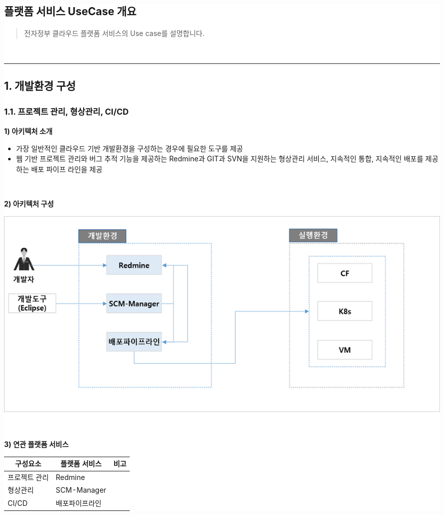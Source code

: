 ## 플랫폼 서비스 UseCase 개요
> 전자정부 클라우드 플랫폼 서비스의 Use case를 설명합니다.

<br>

---

## 1. 개발환경 구성

### 1.1. 프로젝트 관리, 형상관리, CI/CD

**1\) 아키텍처 소개**

- 가장 일반적인 클라우드 기반 개발환경을 구성하는 경우에 필요한 도구를 제공
- 웹 기반 프로젝트 관리와 버그 추적 기능을 제공하는 Redmine과 GIT과 SVN을 지원하는 형상관리 서비스, 지속적인 통합, 지속적인 배포를 제공하는 배포 파이프 라인을 제공

<br>

**2\) 아키텍처 구성**

![](img/usecase1-1.png)

<br>

**3\) 연관 플랫폼 서비스**

| **구성요소** | **플랫폼 서비스** | **비고** |
| ------- | ----------- | ---- |
| 프로젝트 관리 | Redmine | |
| 형상관리 | SCM-Manager | |
| CI/CD | 배포파이프라인 | |
